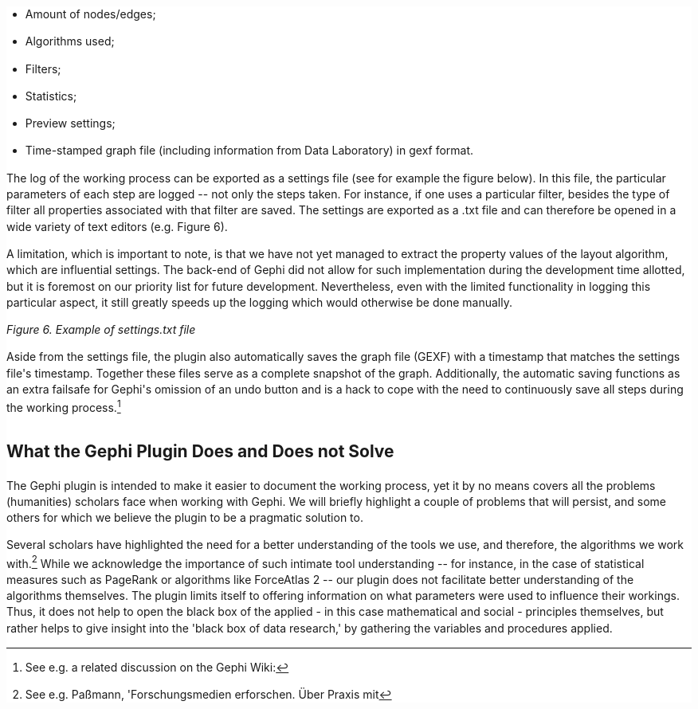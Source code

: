 -   Amount of nodes/edges;

-   Algorithms used;

-   Filters;

-   Statistics;

-   Preview settings;

-   Time-stamped graph file (including information from Data Laboratory)
    in gexf format.

The log of the working process can be exported as a settings file (see
for example the figure below). In this file, the particular parameters
of each step are logged -- not only the steps taken. For instance, if
one uses a particular filter, besides the type of filter all properties
associated with that filter are saved. The settings are exported as a
.txt file and can therefore be opened in a wide variety of text editors
(e.g. Figure 6).

A limitation, which is important to note, is that we have not yet
managed to extract the property values of the layout algorithm, which
are influential settings. The back-end of Gephi did not allow for such
implementation during the development time allotted, but it is foremost
on our priority list for future development. Nevertheless, even with the
limited functionality in logging this particular aspect, it still
greatly speeds up the logging which would otherwise be done manually.

*Figure 6. Example of settings.txt file*

Aside from the settings file, the plugin also automatically saves the
graph file (GEXF) with a timestamp that matches the settings file's
timestamp. Together these files serve as a complete snapshot of the
graph. Additionally, the automatic saving functions as an extra failsafe
for Gephi's omission of an undo button and is a hack to cope with the
need to continuously save all steps during the working process.[^16chapter16_58]

## What the Gephi Plugin Does and Does not Solve

The Gephi plugin is intended to make it easier to document the working
process, yet it by no means covers all the problems (humanities)
scholars face when working with Gephi. We will briefly highlight a
couple of problems that will persist, and some others for which we
believe the plugin to be a pragmatic solution to.

Several scholars have highlighted the need for a better understanding of
the tools we use, and therefore, the algorithms we work with.[^16chapter16_59] While
we acknowledge the importance of such intimate tool understanding -- for
instance, in the case of statistical measures such as PageRank or
algorithms like ForceAtlas 2 -- our plugin does not facilitate better
understanding of the algorithms themselves. The plugin limits itself to
offering information on what parameters were used to influence their
workings. Thus, it does not help to open the black box of the applied -
in this case mathematical and social - principles themselves, but rather
helps to give insight into the 'black box of data research,' by
gathering the variables and procedures applied.


[^16chapter16_1]: Stephen Few, 'Data Visualization for Human Perception', in
[^16chapter16_2]: See e.g. Carlos D. Correa and Kwan-Liu Ma, 'Visualizing Social
[^16chapter16_3]: Johanna Drucker, 'Humanities Approaches to Graphical Display',
[^16chapter16_4]: See e.g. Adam Kariv, 'Letting Data Speak for Itself', *Medium*,
[^16chapter16_5]: Mathieu Bastian, Sebastien Heymann and Mathieu Jacomy, 'Gephi: An
[^16chapter16_6]: Timnit Gebru, Jamie Morgenstern, Briana Vecchione, Jennifer
[^16chapter16_7]: Donna J Haraway, 'Situated Knowledges: The Science Question in
[^16chapter16_8]: Daniela van Geenen, 'The Role of Software Tools in Critical Data
[^16chapter16_9]: Drucker, 'Humanities Approaches to Graphical Display'.
[^16chapter16_10]: Mathieu Jacomy, Tommaso Venturini, Sebastien Heymann, and Mathieu
[^16chapter16_11]: Johannes Paßmann, 'Forschungsmedien erforschen. Über Praxis mit
[^16chapter16_12]: Bernhard Rieder and Theo Röhle, 'Digital Methods: Five
[^16chapter16_13]: Michael Lynch, 'Against Reflexivity as an Academic Virtue and
[^16chapter16_14]: Haraway, 'Situated Knowledges: The Science Question in Feminism
[^16chapter16_15]: Madeleine Akrich and Bruno Latour, 'A Summary of a Convenient
[^16chapter16_16]: Adrian Mackenzie, *Cutting Code.* New York: Peter Lang, 2006, p.
[^16chapter16_17]: Ibid.
[^16chapter16_18]: Drucker, 'Humanities Approaches to Graphical Display'.
[^16chapter16_19]: Ian Hutchby, 'Technologies, Texts and Affordances', *Sociology*
[^16chapter16_20]: Ibid, 447-50, with reference to Donald Norman, *The Design of
[^16chapter16_21]: Matthew Curinga, 'Critical analysis of interactive media with
[^16chapter16_22]: Van Geenen, 'The Role of Software Tools in Critical Data Studies
[^16chapter16_23]: Tommaso Venturini, Mathieu Jacomy and Débora Pereira, 'Visual
[^16chapter16_24]: For an elaborate critical affordance analysis of Gephi see:
[^16chapter16_25]: Haraway, 'Situated Knowledges: The Science Question in Feminism
[^16chapter16_26]: Rieder and Röhle, 'Digital Methods: From Challenges to Bildung',
[^16chapter16_27]: Helen Nissenbaum, 'Computing and Accountability', *Communications
[^16chapter16_28]: Mike Ananny and Kate Crawford, 'Seeing without Knowing:
[^16chapter16_29]: Daniel Neyland, 'Bearing Account-Able Witness to the Ethical
[^16chapter16_30]: Sara Eriksén, 'Designing for Accountability', *Proceedings of the
[^16chapter16_31]: Harold Garfinkel, *Studies in Ethnomethodology*. Englewood
[^16chapter16_32]: Eriksén, 'Designing for Accountability', 179.
[^16chapter16_33]: Daniela van Geenen, 'The Role of Software Tools in Critical Data
[^16chapter16_34]: Lev Manovich, *Software Takes Command,* New York/London:
[^16chapter16_35]: Peter-Paul Verbeek, 'Resistance Is Futile: Toward a Non-Modern
[^16chapter16_36]: Ibid; Peter-Paul Verbeek, *Moralizing Technology. Understanding
[^16chapter16_37]: Verbeek, 'Resistance Is Futile: Toward a Non-Modern
[^16chapter16_38]: Ibid, in reference to Michel Foucault, 'What is Enlightenment?',
[^16chapter16_39]: For this investigation we applied Gephi 0.9.2., the most recent
[^16chapter16_40]: For the official website see: https://gephi.org/.
[^16chapter16_41]: The 'Les Miserables' exercise sample builds on Donald Knuth's
[^16chapter16_42]: Gephi.org., 'Learn how to use Gephi.', https://gephi.org/users/.
[^16chapter16_43]: Jacomy, Venturini, Heymann, and Bastian, 'ForceAtlas2, a
[^16chapter16_44]: Ibid, 2-3.
[^16chapter16_45]: See also the steps recommended in the 'Quick Start Guide'
[^16chapter16_46]: The Quick Start Guide tutorial links to such a version of the
[^16chapter16_47]: See e.g. Van Geenen, 'The Role of Software Tools in Critical Data
[^16chapter16_48]: Most of the default layout algorithms implemented in Gephi are
[^16chapter16_49]: Documentation could be found, for example, in the academic paper
[^16chapter16_50]: Axel Bruns, 'Faster than the Speed of Print: Reconciling 'Big
[^16chapter16_51]: Bastian et al, 'Gephi: An Open Source Software for Exploring and
[^16chapter16_52]: The block braces are used to denote a query. For an explanation
[^16chapter16_53]: Bastian, et al, 'Gephi: An Open Source Software for Exploring and
[^16chapter16_54]: In order to minimize effects of personalization, we logged out of
[^16chapter16_55]: Bruns, 'Faster than the Speed of Print'.
[^16chapter16_56]: See e.g. James Clifford and Georg E. Marcus (eds), *Writing
[^16chapter16_57]: The project can be found on GitHub:
[^16chapter16_58]: See e.g. a related discussion on the Gephi Wiki:
[^16chapter16_59]: See e.g. Paßmann, 'Forschungsmedien erforschen. Über Praxis mit
[^16chapter16_60]: Gebru et al, 'Datasheets for Datasets'.
[^16chapter16_61]: Ananny and Crawford, 'Seeing without Knowing: Limitations of the
[^16chapter16_62]: Rieder and Röhle, 'Digital methods: from challenges to Bildung'.
[^16chapter16_63]: In the same line as Gebru et al, 'Datasheets for Datasets'.
[^16chapter16_64]: Rieder and Röhle, 'Digital methods: from challenges to Bildung';
[^16chapter16_65]: Heymann, Sebastien. "GSoC: Legend Module." *Gephi Blog*, 2012.